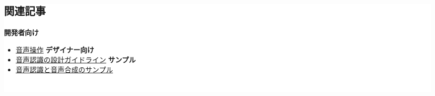 ## <a name="related-articles"></a>関連記事


**開発者向け**
* [音声操作](speech-interactions.md)
**デザイナー向け**
* [音声認識の設計ガイドライン](https://docs.microsoft.com/windows/uwp/input-and-devices/speech-interactions)
**サンプル**
* [音声認識と音声合成のサンプル](https://go.microsoft.com/fwlink/p/?LinkID=619897)
 

 




